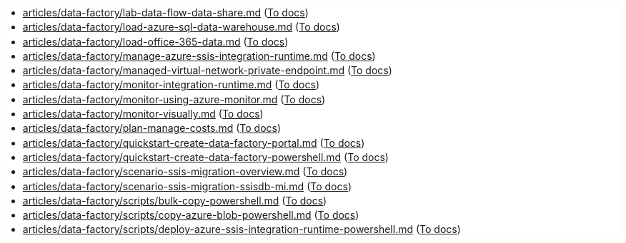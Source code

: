 - [articles/data-factory/lab-data-flow-data-share.md](https://github.com/MicrosoftDocs/azure-docs/compare/19c41fd..77883a5#diff-3d1478f7fceced841b103e275fa55d3e2a7e21e1c1f784a8ce3302594e0e21a6) ([To docs](https://docs.microsoft.com/en-us/azure/data-factory/lab-data-flow-data-share?WT.mc_id=AZ-MVP-5003408))
- [articles/data-factory/load-azure-sql-data-warehouse.md](https://github.com/MicrosoftDocs/azure-docs/compare/19c41fd..77883a5#diff-8e6a8df0789cf009b67ed60eb23836219058699b2bb768f8fe7ff461cbf2d96b) ([To docs](https://docs.microsoft.com/en-us/azure/data-factory/load-azure-sql-data-warehouse?WT.mc_id=AZ-MVP-5003408))
- [articles/data-factory/load-office-365-data.md](https://github.com/MicrosoftDocs/azure-docs/compare/19c41fd..77883a5#diff-9c4ead56506c5a979ac7a01847e7471f4c252a46630abfb9205f8592fba70585) ([To docs](https://docs.microsoft.com/en-us/azure/data-factory/load-office-365-data?WT.mc_id=AZ-MVP-5003408))
- [articles/data-factory/manage-azure-ssis-integration-runtime.md](https://github.com/MicrosoftDocs/azure-docs/compare/19c41fd..77883a5#diff-d2c10161ebec46d7a662fc1bc1437c7ce84f24ecb5f5939f20938cd8fb0c62cc) ([To docs](https://docs.microsoft.com/en-us/azure/data-factory/manage-azure-ssis-integration-runtime?WT.mc_id=AZ-MVP-5003408))
- [articles/data-factory/managed-virtual-network-private-endpoint.md](https://github.com/MicrosoftDocs/azure-docs/compare/19c41fd..77883a5#diff-f834f52cd5af6a9ea7fc1fdafd748b8d46e2a97a0f45a77c7069366706d6aa41) ([To docs](https://docs.microsoft.com/en-us/azure/data-factory/managed-virtual-network-private-endpoint?WT.mc_id=AZ-MVP-5003408))
- [articles/data-factory/monitor-integration-runtime.md](https://github.com/MicrosoftDocs/azure-docs/compare/19c41fd..77883a5#diff-13b91809d7ba50da3de8fc93d3d8fb103c9b4ec0946dbfa27cb56907b42e12f3) ([To docs](https://docs.microsoft.com/en-us/azure/data-factory/monitor-integration-runtime?WT.mc_id=AZ-MVP-5003408))
- [articles/data-factory/monitor-using-azure-monitor.md](https://github.com/MicrosoftDocs/azure-docs/compare/19c41fd..77883a5#diff-bf6d43da9bb5f2e7ac2240a527476a881c523dcac1125a9bf2c1396b41eb22fc) ([To docs](https://docs.microsoft.com/en-us/azure/data-factory/monitor-using-azure-monitor?WT.mc_id=AZ-MVP-5003408))
- [articles/data-factory/monitor-visually.md](https://github.com/MicrosoftDocs/azure-docs/compare/19c41fd..77883a5#diff-271564d99671617ac6dd8ba14f9f091414bb4e2a294b96867462dcc7c4dfb55c) ([To docs](https://docs.microsoft.com/en-us/azure/data-factory/monitor-visually?WT.mc_id=AZ-MVP-5003408))
- [articles/data-factory/plan-manage-costs.md](https://github.com/MicrosoftDocs/azure-docs/compare/19c41fd..77883a5#diff-2fac41ad4ff61ef900d627e2636ba20ac4dbb73df19a452caa3a2671ef71aed1) ([To docs](https://docs.microsoft.com/en-us/azure/data-factory/plan-manage-costs?WT.mc_id=AZ-MVP-5003408))
- [articles/data-factory/quickstart-create-data-factory-portal.md](https://github.com/MicrosoftDocs/azure-docs/compare/19c41fd..77883a5#diff-aaaacc2e4ce1c52c27e5421254e152f63594dd046a74d67d37c63535b3a4fc60) ([To docs](https://docs.microsoft.com/en-us/azure/data-factory/quickstart-create-data-factory-portal?WT.mc_id=AZ-MVP-5003408))
- [articles/data-factory/quickstart-create-data-factory-powershell.md](https://github.com/MicrosoftDocs/azure-docs/compare/19c41fd..77883a5#diff-7a64a9056ae2f1b5c04fe50f47cbf97eb78f34c7835d4468df03ba91668813a5) ([To docs](https://docs.microsoft.com/en-us/azure/data-factory/quickstart-create-data-factory-powershell?WT.mc_id=AZ-MVP-5003408))
- [articles/data-factory/scenario-ssis-migration-overview.md](https://github.com/MicrosoftDocs/azure-docs/compare/19c41fd..77883a5#diff-3f6e096f9de3af00430294e1739293b6b3a431aba5ae0747de9fb5ffbaf1e7f7) ([To docs](https://docs.microsoft.com/en-us/azure/data-factory/scenario-ssis-migration-overview?WT.mc_id=AZ-MVP-5003408))
- [articles/data-factory/scenario-ssis-migration-ssisdb-mi.md](https://github.com/MicrosoftDocs/azure-docs/compare/19c41fd..77883a5#diff-61ef4f69c76683d2baa95b6379c6ad7b3f1236f1cfdb1a98fc494d7c5cb288f7) ([To docs](https://docs.microsoft.com/en-us/azure/data-factory/scenario-ssis-migration-ssisdb-mi?WT.mc_id=AZ-MVP-5003408))
- [articles/data-factory/scripts/bulk-copy-powershell.md](https://github.com/MicrosoftDocs/azure-docs/compare/19c41fd..77883a5#diff-4797b4bb7315ac0eebd28af8b8f109df510cf4973df849b35c3fe2b3419d2c9d) ([To docs](https://docs.microsoft.com/en-us/azure/data-factory/scripts/bulk-copy-powershell?WT.mc_id=AZ-MVP-5003408))
- [articles/data-factory/scripts/copy-azure-blob-powershell.md](https://github.com/MicrosoftDocs/azure-docs/compare/19c41fd..77883a5#diff-a035a2e70f3236aa4c2f4dc2934bac9b6808e3047ca87e68f025d1ae27e1c431) ([To docs](https://docs.microsoft.com/en-us/azure/data-factory/scripts/copy-azure-blob-powershell?WT.mc_id=AZ-MVP-5003408))
- [articles/data-factory/scripts/deploy-azure-ssis-integration-runtime-powershell.md](https://github.com/MicrosoftDocs/azure-docs/compare/19c41fd..77883a5#diff-4c0f3a79b74ab9e1d446314942e7ab81ccd3f874ab6cee0c1138cd82482a4531) ([To docs](https://docs.microsoft.com/en-us/azure/data-factory/scripts/deploy-azure-ssis-integration-runtime-powershell?WT.mc_id=AZ-MVP-5003408))
